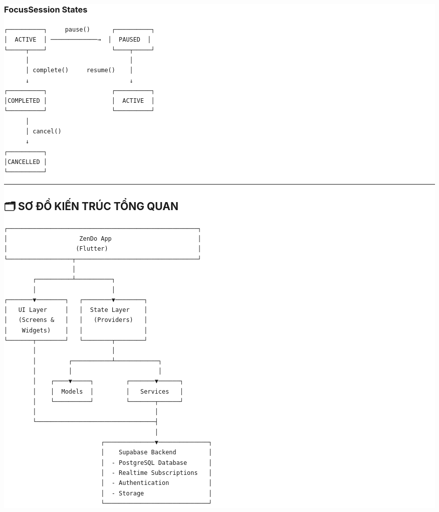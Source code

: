 ### FocusSession States

```
┌──────────┐     pause()      ┌──────────┐
│  ACTIVE  │ ─────────────→  │  PAUSED  │
└─────┬────┘                  └────┬─────┘
      │                            │
      │ complete()     resume()    │
      ↓                            ↓
┌──────────┐                  ┌──────────┐
│COMPLETED │                  │  ACTIVE  │
└──────────┘                  └──────────┘
      │
      │ cancel()
      ↓
┌──────────┐
│CANCELLED │
└──────────┘
```

---

## 🗂️ SƠ ĐỒ KIẾN TRÚC TỔNG QUAN

```
┌─────────────────────────────────────────────────────┐
│                    ZenDo App                        │
│                   (Flutter)                         │
└──────────────────┬──────────────────────────────────┘
                   │
        ┌──────────┴──────────┐
        │                     │
┌───────▼────────┐   ┌────────▼────────┐
│   UI Layer     │   │  State Layer    │
│   (Screens &   │   │   (Providers)   │
│    Widgets)    │   │                 │
└───────┬────────┘   └────────┬────────┘
        │                     │
        │         ┌───────────┴────────────┐
        │         │                        │
        │    ┌────▼─────┐         ┌───────▼──────┐
        │    │  Models  │         │   Services   │
        │    └──────────┘         └───────┬──────┘
        │                                 │
        └─────────────────────────────────┤
                                          │
                           ┌──────────────▼──────────────┐
                           │    Supabase Backend         │
                           │  - PostgreSQL Database      │
                           │  - Realtime Subscriptions   │
                           │  - Authentication           │
                           │  - Storage                  │
                           └─────────────────────────────┘
```
